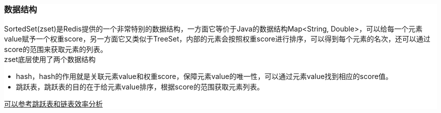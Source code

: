 ### 数据结构
SortedSet(zset)是Redis提供的一个非常特别的数据结构，一方面它等价于Java的数据结构Map<String, Double>，可以给每一个元素value赋予一个权重score，另一方面它又类似于TreeSet，内部的元素会按照权重score进行排序，可以得到每个元素的名次，还可以通过score的范围来获取元素的列表。  
zset底层使用了两个数据结构  
 - hash，hash的作用就是关联元素value和权重score，保障元素value的唯一性，可以通过元素value找到相应的score值。  
 - 跳跃表，跳跃表的目的在于给元素value排序，根据score的范围获取元素列表。  
 
 
[可以参考跳跃表和链表效率分析](./../structure/linear04)


  [1]: /images/redis/structure01.png
  [2]: /images/redis/structure02.jpg
  [3]: /images/redis/structure03.png
  [4]: /images/redis/structure04.jpg
